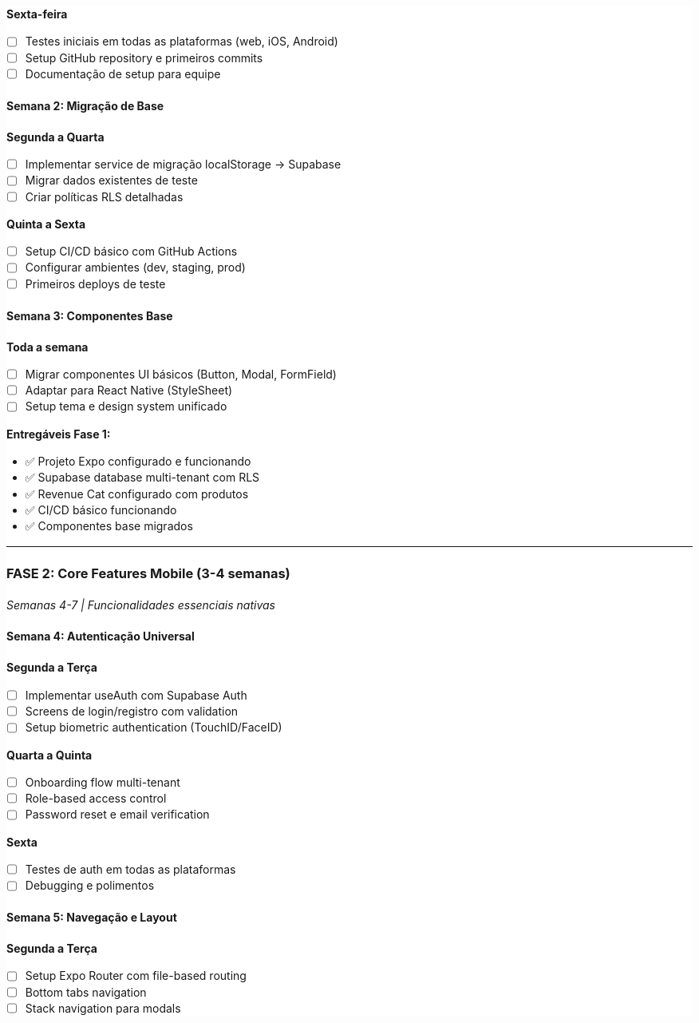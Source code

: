**Sexta-feira**
- [ ] Testes iniciais em todas as plataformas (web, iOS, Android)
- [ ] Setup GitHub repository e primeiros commits
- [ ] Documentação de setup para equipe

#### Semana 2: Migração de Base
**Segunda a Quarta**
- [ ] Implementar service de migração localStorage → Supabase
- [ ] Migrar dados existentes de teste
- [ ] Criar políticas RLS detalhadas

**Quinta a Sexta**
- [ ] Setup CI/CD básico com GitHub Actions
- [ ] Configurar ambientes (dev, staging, prod)
- [ ] Primeiros deploys de teste

#### Semana 3: Componentes Base
**Toda a semana**
- [ ] Migrar componentes UI básicos (Button, Modal, FormField)
- [ ] Adaptar para React Native (StyleSheet)
- [ ] Setup tema e design system unificado

**Entregáveis Fase 1:**
- ✅ Projeto Expo configurado e funcionando
- ✅ Supabase database multi-tenant com RLS
- ✅ Revenue Cat configurado com produtos
- ✅ CI/CD básico funcionando
- ✅ Componentes base migrados

---

### **FASE 2: Core Features Mobile (3-4 semanas)**
*Semanas 4-7 | Funcionalidades essenciais nativas*

#### Semana 4: Autenticação Universal
**Segunda a Terça**
- [ ] Implementar useAuth com Supabase Auth
- [ ] Screens de login/registro com validation
- [ ] Setup biometric authentication (TouchID/FaceID)

**Quarta a Quinta**
- [ ] Onboarding flow multi-tenant
- [ ] Role-based access control
- [ ] Password reset e email verification

**Sexta**
- [ ] Testes de auth em todas as plataformas
- [ ] Debugging e polimentos

#### Semana 5: Navegação e Layout
**Segunda a Terça**
- [ ] Setup Expo Router com file-based routing
- [ ] Bottom tabs navigation
- [ ] Stack navigation para modals
